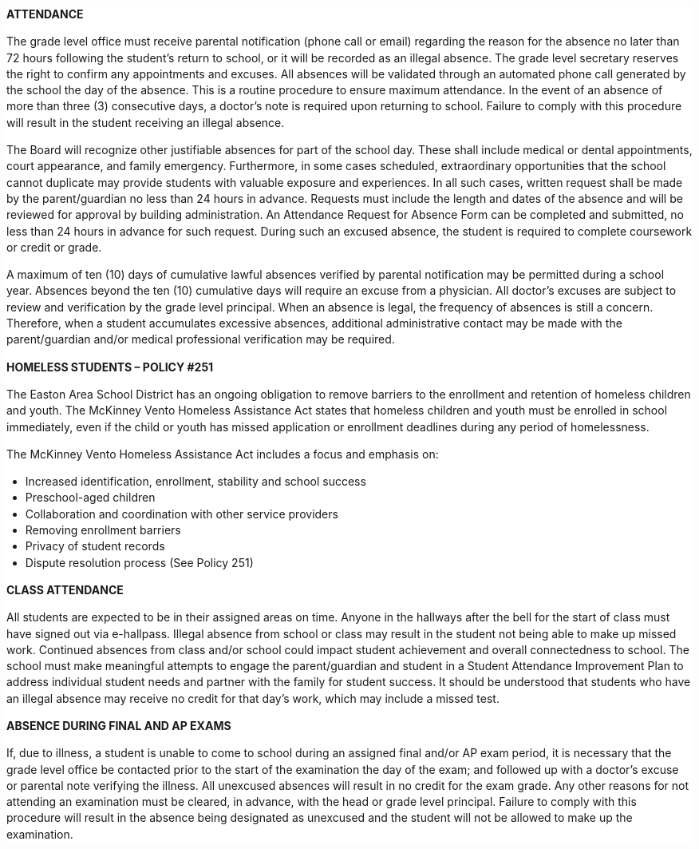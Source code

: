 **ATTENDANCE**

The grade level office must receive parental notification (phone call or email) regarding the reason for the absence no later than 72 hours following the student’s return to school, or it will be recorded as an illegal absence. The grade level secretary reserves the right to confirm any appointments and excuses. All absences will be validated through an automated phone call generated by the school the day of the absence. This is a routine procedure to ensure maximum attendance. In the event of an absence of more than three (3) consecutive days, a doctor’s note is required upon returning to school. Failure to comply with this procedure will result in the student receiving an illegal absence.

The Board will recognize other justifiable absences for part of the school day. These shall include medical or dental appointments, court appearance, and family emergency. Furthermore, in some cases scheduled, extraordinary opportunities that the school cannot duplicate may provide students with valuable exposure and experiences. In all such cases, written request shall be made by the parent/guardian no less than 24 hours in advance. Requests must include the length and dates of the absence and will be reviewed for approval by building administration. An Attendance Request for Absence Form can be completed and submitted, no less than 24 hours in advance for such request. During such an excused absence, the student is required to complete coursework or credit or grade.

A maximum of ten (10) days of cumulative lawful absences verified by parental notification may be permitted during a school year. Absences beyond the ten (10) cumulative days will require an excuse from a physician. All doctor’s excuses are subject to review and verification by the grade level principal. When an absence is legal, the frequency of absences is still a concern. Therefore, when a student accumulates excessive absences, additional administrative contact may be made with the parent/guardian and/or medical professional verification may be required.

**HOMELESS STUDENTS – POLICY #251**

The Easton Area School District has an ongoing obligation to remove barriers to the enrollment and retention of homeless children and youth. The McKinney Vento Homeless Assistance Act states that homeless children and youth must be enrolled in school immediately, even if the child or youth has missed application or enrollment deadlines during any period of homelessness.

The McKinney Vento Homeless Assistance Act includes a focus and emphasis on:

- Increased identification, enrollment, stability and school success
- Preschool-aged children
- Collaboration and coordination with other service providers
- Removing enrollment barriers
- Privacy of student records
- Dispute resolution process (See Policy 251)

**CLASS ATTENDANCE**

All students are expected to be in their assigned areas on time. Anyone in the hallways after the bell for the start of class must have signed out via e-hallpass.  Illegal absence from school or class may result in the student not being able to make up missed work. Continued absences from class and/or school could impact student achievement and overall connectedness to school. The school must make meaningful attempts to engage the parent/guardian and student in a Student Attendance Improvement Plan to address individual student needs and partner with the family for student success. It should be understood that students who have an illegal absence may receive no credit for that day’s work, which may include a missed test.

**ABSENCE DURING FINAL AND AP EXAMS**

If, due to illness, a student is unable to come to school during an assigned final and/or AP exam period, it is necessary that the grade level office be contacted prior to the start of the examination the day of the exam; and followed up with a doctor’s excuse or parental note verifying the illness. All unexcused absences will result in no credit for the exam grade. Any other reasons for not attending an examination must be cleared, in advance, with the head or grade level principal. Failure to comply with this procedure will result in the absence being designated as unexcused and the student will not be allowed to make up the examination.
